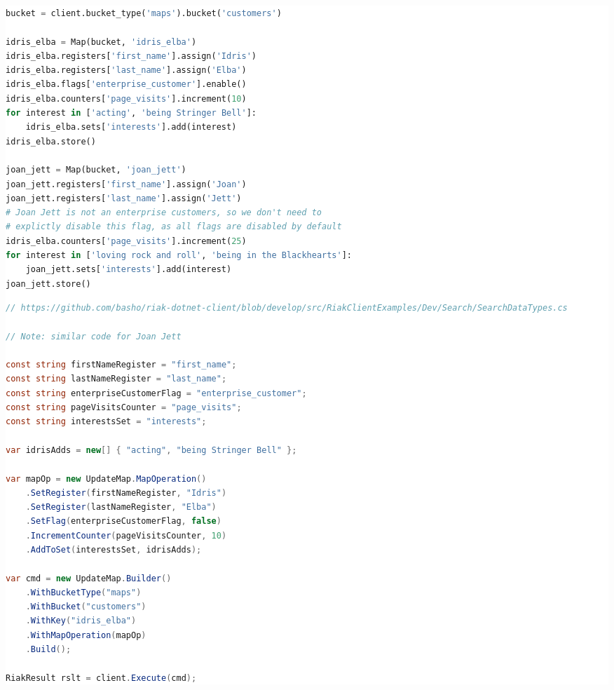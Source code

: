 ```python
bucket = client.bucket_type('maps').bucket('customers')

idris_elba = Map(bucket, 'idris_elba')
idris_elba.registers['first_name'].assign('Idris')
idris_elba.registers['last_name'].assign('Elba')
idris_elba.flags['enterprise_customer'].enable()
idris_elba.counters['page_visits'].increment(10)
for interest in ['acting', 'being Stringer Bell']:
    idris_elba.sets['interests'].add(interest)
idris_elba.store()

joan_jett = Map(bucket, 'joan_jett')
joan_jett.registers['first_name'].assign('Joan')
joan_jett.registers['last_name'].assign('Jett')
# Joan Jett is not an enterprise customers, so we don't need to
# explictly disable this flag, as all flags are disabled by default
idris_elba.counters['page_visits'].increment(25)
for interest in ['loving rock and roll', 'being in the Blackhearts']:
    joan_jett.sets['interests'].add(interest)
joan_jett.store()
```

</TabItem>
<TabItem label="C#" value="c#">

```csharp
// https://github.com/basho/riak-dotnet-client/blob/develop/src/RiakClientExamples/Dev/Search/SearchDataTypes.cs

// Note: similar code for Joan Jett

const string firstNameRegister = "first_name";
const string lastNameRegister = "last_name";
const string enterpriseCustomerFlag = "enterprise_customer";
const string pageVisitsCounter = "page_visits";
const string interestsSet = "interests";

var idrisAdds = new[] { "acting", "being Stringer Bell" };

var mapOp = new UpdateMap.MapOperation()
    .SetRegister(firstNameRegister, "Idris")
    .SetRegister(lastNameRegister, "Elba")
    .SetFlag(enterpriseCustomerFlag, false)
    .IncrementCounter(pageVisitsCounter, 10)
    .AddToSet(interestsSet, idrisAdds);

var cmd = new UpdateMap.Builder()
    .WithBucketType("maps")
    .WithBucket("customers")
    .WithKey("idris_elba")
    .WithMapOperation(mapOp)
    .Build();

RiakResult rslt = client.Execute(cmd);
```
